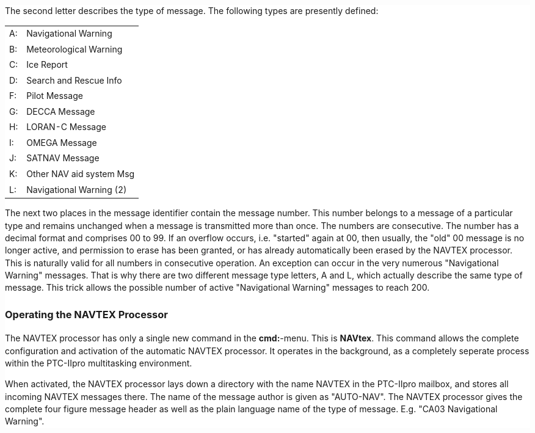 The second letter describes the type of message. The following types are
presently defined:

|     |                          |
|-----|--------------------------|
| A:  | Navigational Warning     |
| B:  | Meteorological Warning   |
| C:  | Ice Report               |
| D:  | Search and Rescue Info   |
| F:  | Pilot Message            |
| G:  | DECCA Message            |
| H:  | LORAN-C Message          |
| I:  | OMEGA Message            |
| J:  | SATNAV Message           |
| K:  | Other NAV aid system Msg |
| L:  | Navigational Warning (2) |

The next two places in the message identifier contain the message
number. This number belongs to a message of a particular type and
remains unchanged when a message is transmitted more than once. The
numbers are consecutive. The number has a decimal format and comprises
00 to 99. If an overflow occurs, i.e. "started" again at 00, then
usually, the "old" 00 message is no longer active, and permission to
erase has been granted, or has already automatically been erased by the
NAVTEX processor. This is naturally valid for all numbers in consecutive
operation. An exception can occur in the very numerous "Navigational
Warning" messages. That is why there are two different message type
letters, A and L, which actually describe the same type of message. This
trick allows the possible number of active "Navigational Warning"
messages to reach 200.

### Operating the NAVTEX Processor

The NAVTEX processor has only a single new command in the **cmd:**-menu.
This is **NAVtex**. This command allows the complete configuration and
activation of the automatic NAVTEX processor. It operates in the
background, as a completely seperate process within the PTC-IIpro
multitasking environment.

When activated, the NAVTEX processor lays down a directory with the name
NAVTEX in the PTC-IIpro mailbox, and stores all incoming NAVTEX messages
there. The name of the message author is given as "AUTO-NAV". The NAVTEX
processor gives the complete four figure message header as well as the
plain language name of the type of message. E.g. "CA03 Navigational
Warning".
